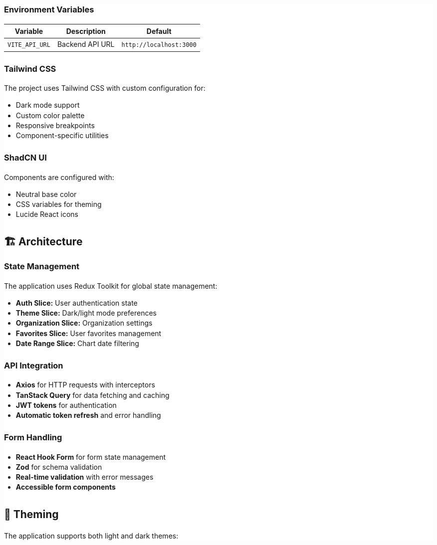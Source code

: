 ### Environment Variables

| Variable | Description | Default |
|----------|-------------|---------|
| `VITE_API_URL` | Backend API URL | `http://localhost:3000` |

### Tailwind CSS

The project uses Tailwind CSS with custom configuration for:
- Dark mode support
- Custom color palette
- Responsive breakpoints
- Component-specific utilities

### ShadCN UI

Components are configured with:
- Neutral base color
- CSS variables for theming
- Lucide React icons

## 🏗️ Architecture

### State Management

The application uses Redux Toolkit for global state management:

- **Auth Slice:** User authentication state
- **Theme Slice:** Dark/light mode preferences
- **Organization Slice:** Organization settings
- **Favorites Slice:** User favorites management
- **Date Range Slice:** Chart date filtering

### API Integration

- **Axios** for HTTP requests with interceptors
- **TanStack Query** for data fetching and caching
- **JWT tokens** for authentication
- **Automatic token refresh** and error handling

### Form Handling

- **React Hook Form** for form state management
- **Zod** for schema validation
- **Real-time validation** with error messages
- **Accessible form components**

## 🎨 Theming

The application supports both light and dark themes:
